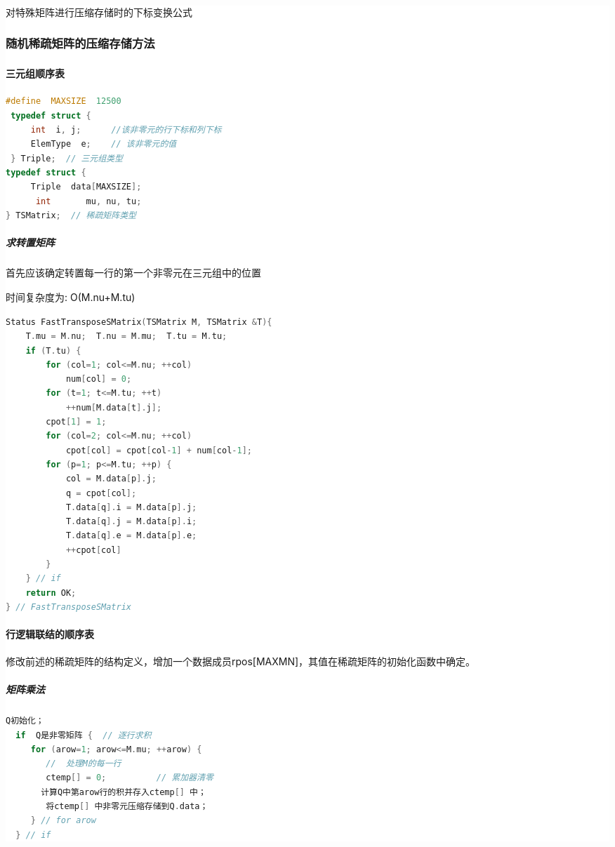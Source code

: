 对特殊矩阵进行压缩存储时的下标变换公式

### 随机稀疏矩阵的压缩存储方法

#### 三元组顺序表

```c
#define  MAXSIZE  12500
 typedef struct {
     int  i, j;      //该非零元的行下标和列下标
     ElemType  e;    // 该非零元的值
 } Triple;  // 三元组类型
typedef struct {
     Triple  data[MAXSIZE]; 
      int       mu, nu, tu; 
} TSMatrix;  // 稀疏矩阵类型
```

##### 求转置矩阵

首先应该确定转置每一行的第一个非零元在三元组中的位置

时间复杂度为: O(M.nu+M.tu)

```c
Status FastTransposeSMatrix(TSMatrix M, TSMatrix &T){
    T.mu = M.nu;  T.nu = M.mu;  T.tu = M.tu;
    if (T.tu) {
        for (col=1; col<=M.nu; ++col)  
            num[col] = 0;
        for (t=1; t<=M.tu; ++t)  
            ++num[M.data[t].j];
        cpot[1] = 1;
        for (col=2; col<=M.nu; ++col)
            cpot[col] = cpot[col-1] + num[col-1];
        for (p=1; p<=M.tu; ++p) {                            
            col = M.data[p].j;
            q = cpot[col];
            T.data[q].i = M.data[p].j;
            T.data[q].j = M.data[p].i;
            T.data[q].e = M.data[p].e;
            ++cpot[col]
        }
    } // if
    return OK;
} // FastTransposeSMatrix
```

#### 行逻辑联结的顺序表

修改前述的稀疏矩阵的结构定义，增加一个数据成员rpos[MAXMN]，其值在稀疏矩阵的初始化函数中确定。

##### 矩阵乘法

```c
Q初始化；
  if  Q是非零矩阵 {  // 逐行求积
     for (arow=1; arow<=M.mu; ++arow) {
        //  处理M的每一行
        ctemp[] = 0;          // 累加器清零
       计算Q中第arow行的积并存入ctemp[] 中；
        将ctemp[] 中非零元压缩存储到Q.data；
     } // for arow
  } // if 
```
